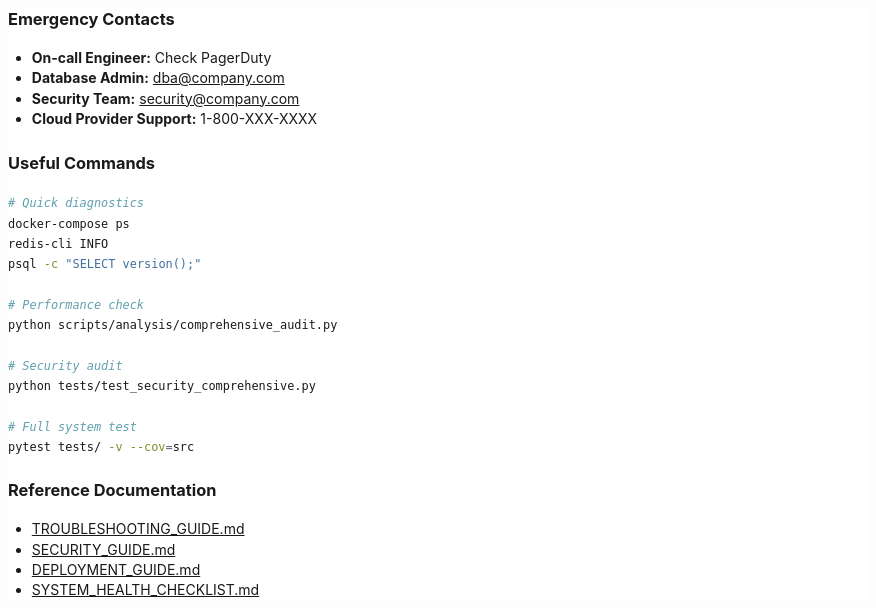 ### Emergency Contacts
- **On-call Engineer:** Check PagerDuty
- **Database Admin:** dba@company.com
- **Security Team:** security@company.com
- **Cloud Provider Support:** 1-800-XXX-XXXX

### Useful Commands
```bash
# Quick diagnostics
docker-compose ps
redis-cli INFO
psql -c "SELECT version();"

# Performance check
python scripts/analysis/comprehensive_audit.py

# Security audit
python tests/test_security_comprehensive.py

# Full system test
pytest tests/ -v --cov=src
```

### Reference Documentation
- [TROUBLESHOOTING_GUIDE.md](./TROUBLESHOOTING_GUIDE.md)
- [SECURITY_GUIDE.md](./SECURITY_GUIDE.md)
- [DEPLOYMENT_GUIDE.md](./DEPLOYMENT_GUIDE.md)
- [SYSTEM_HEALTH_CHECKLIST.md](./SYSTEM_HEALTH_CHECKLIST.md)